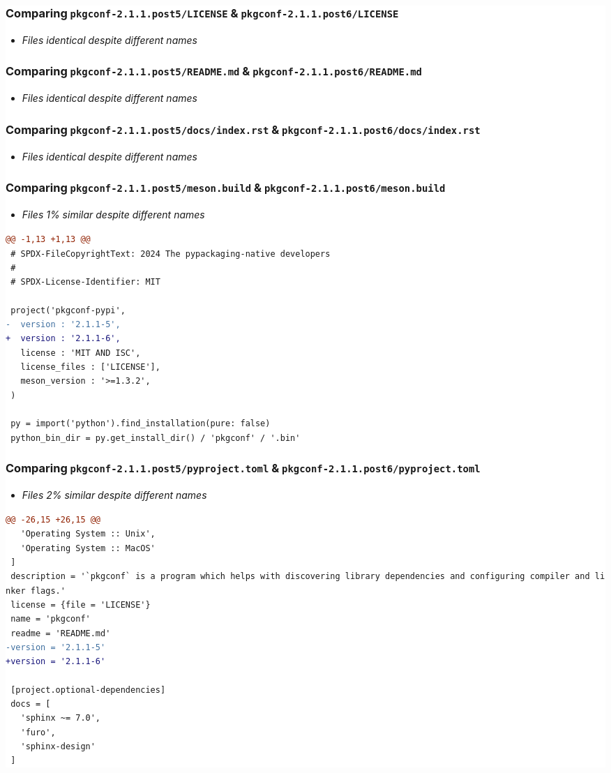 ### Comparing `pkgconf-2.1.1.post5/LICENSE` & `pkgconf-2.1.1.post6/LICENSE`

 * *Files identical despite different names*

### Comparing `pkgconf-2.1.1.post5/README.md` & `pkgconf-2.1.1.post6/README.md`

 * *Files identical despite different names*

### Comparing `pkgconf-2.1.1.post5/docs/index.rst` & `pkgconf-2.1.1.post6/docs/index.rst`

 * *Files identical despite different names*

### Comparing `pkgconf-2.1.1.post5/meson.build` & `pkgconf-2.1.1.post6/meson.build`

 * *Files 1% similar despite different names*

```diff
@@ -1,13 +1,13 @@
 # SPDX-FileCopyrightText: 2024 The pypackaging-native developers
 #
 # SPDX-License-Identifier: MIT
 
 project('pkgconf-pypi',
-  version : '2.1.1-5',
+  version : '2.1.1-6',
   license : 'MIT AND ISC',
   license_files : ['LICENSE'],
   meson_version : '>=1.3.2',
 )
 
 py = import('python').find_installation(pure: false)
 python_bin_dir = py.get_install_dir() / 'pkgconf' / '.bin'
```

### Comparing `pkgconf-2.1.1.post5/pyproject.toml` & `pkgconf-2.1.1.post6/pyproject.toml`

 * *Files 2% similar despite different names*

```diff
@@ -26,15 +26,15 @@
   'Operating System :: Unix',
   'Operating System :: MacOS'
 ]
 description = '`pkgconf` is a program which helps with discovering library dependencies and configuring compiler and linker flags.'
 license = {file = 'LICENSE'}
 name = 'pkgconf'
 readme = 'README.md'
-version = '2.1.1-5'
+version = '2.1.1-6'
 
 [project.optional-dependencies]
 docs = [
   'sphinx ~= 7.0',
   'furo',
   'sphinx-design'
 ]
```

